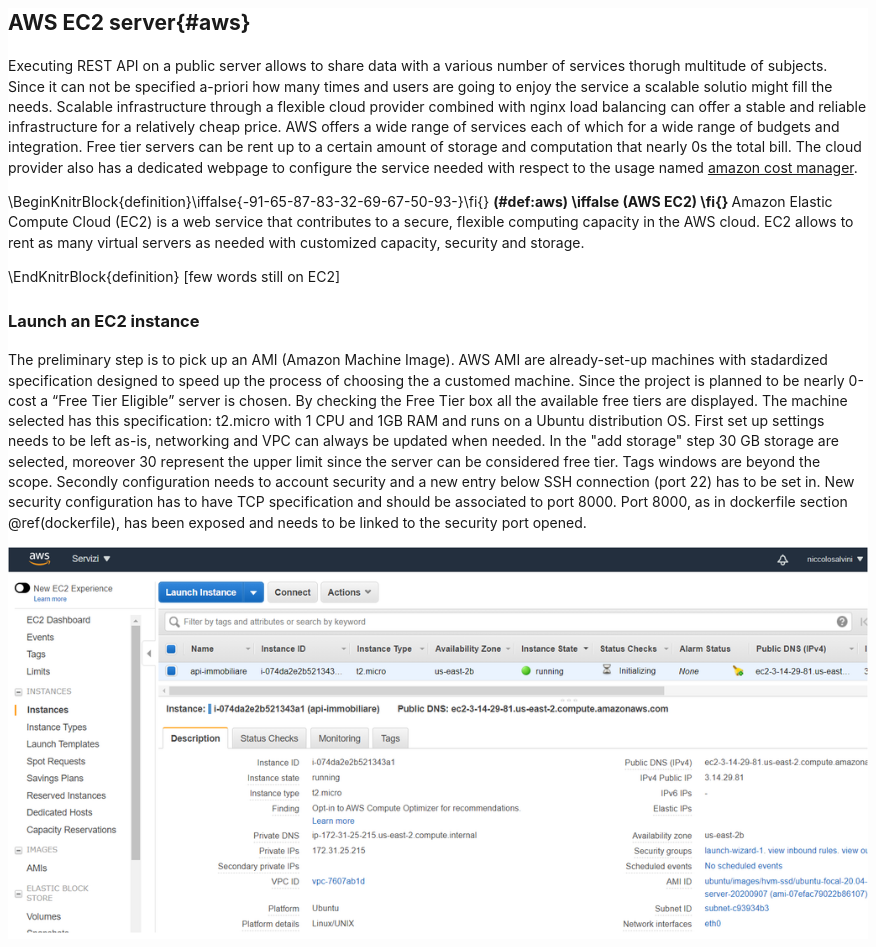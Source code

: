 ## AWS EC2 server{#aws}

Executing REST API on a public server allows to share data with a various number of services thorugh multitude of subjects. Since it can not be specified a-priori how many times and users are going to enjoy the service a scalable solutio might fill the needs. Scalable infrastructure through a flexible cloud provider combined with nginx load balancing can offer a stable and reliable infrastructure for a relatively cheap price.
AWS offers a wide range of services each of which for a wide range of budgets and integration. Free tier servers can be rent up to a certain amount of storage and computation that nearly 0s the total bill. The cloud provider also has a dedicated webpage to configure the service needed with respect to the usage named [amazon cost manager](https://aws.amazon.com/en/aws-cost-management/).

\BeginKnitrBlock{definition}\iffalse{-91-65-87-83-32-69-67-50-93-}\fi{}
<span class="definition" id="def:aws"><strong>(\#def:aws)  \iffalse (AWS EC2) \fi{} </strong></span>Amazon Elastic Compute Cloud (EC2) is a web service that contributes to a secure, flexible computing capacity in the AWS cloud. EC2 allows to rent as many virtual servers as needed with customized capacity, security and storage.

\EndKnitrBlock{definition}
[few words still on EC2]

### Launch an EC2 instance

The preliminary step is to pick up an AMI (Amazon Machine Image). AWS AMI are already-set-up machines with stadardized specification designed to speed up the process of choosing the a customed machine. Since the project is planned to be nearly 0-cost a “Free Tier Eligible” server is chosen. By checking the Free Tier box all the available free tiers are displayed. The machine selected has this specification: t2.micro with 1 CPU and 1GB RAM and runs on a Ubuntu distribution OS. First set up settings needs to be left as-is, networking and VPC can always be updated when needed. In the "add storage" step 30 GB storage are selected, moreover 30 represent the upper limit since the server can be considered free tier. Tags windows are beyond the scope. Secondly configuration needs to account security and a new entry below SSH connection (port 22) has to be set in. New security configuration has to have TCP specification and should be associated to port 8000. Port 8000, as in dockerfile section \@ref(dockerfile), has been exposed and needs to be linked to the security port opened. 

![aws_dashboard](images/aws.PNG)
